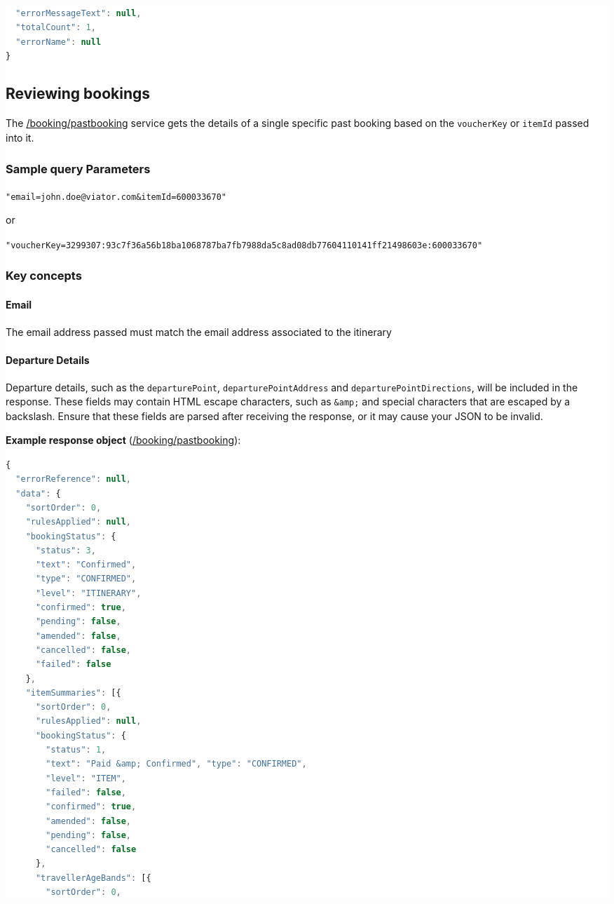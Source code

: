 ```javascript
  "errorMessageText": null,
  "totalCount": 1,
  "errorName": null
}
```

## Reviewing bookings

The [/booking/pastbooking](#operation/bookingPastbooking) service gets the details of a single specific past booking based on the `voucherKey` or `itemId` passed into it.

### Sample query Parameters

`"email=john.doe@viator.com&itemId=600033670"`

or

`"voucherKey=3299307:93c7f36a56b18ba1068787ba7fb7988da5c8ad08db77604110141ff21498603e:600033670"`

### Key concepts
#### Email

The email address passed must match the email address associated to the itinerary

#### Departure Details

Departure details, such as the `departurePoint`, `departurePointAddress` and `departurePointDirections`, will be included in the response. These fields may contain HTML escape characters, such as `&amp;` and special characters that are escaped by a backslash. Ensure that these fields are parsed after receiving the response, or it may cause your JSON to be invalid.


**Example response object** ([/booking/pastbooking](#operation/bookingPastbooking)):

```javascript
{
  "errorReference": null,
  "data": {
    "sortOrder": 0,
    "rulesApplied": null,
    "bookingStatus": {
      "status": 3,
      "text": "Confirmed",
      "type": "CONFIRMED",
      "level": "ITINERARY",
      "confirmed": true,
      "pending": false,
      "amended": false,
      "cancelled": false,
      "failed": false
    },
    "itemSummaries": [{
      "sortOrder": 0,
      "rulesApplied": null,
      "bookingStatus": {
        "status": 1,
        "text": "Paid &amp; Confirmed", "type": "CONFIRMED",
        "level": "ITEM",
        "failed": false,
        "confirmed": true,
        "amended": false,
        "pending": false,
        "cancelled": false
      },
      "travellerAgeBands": [{
        "sortOrder": 0,
```
